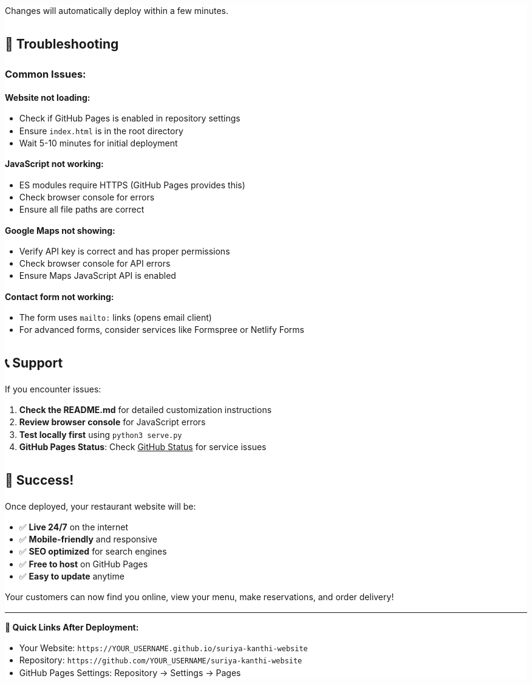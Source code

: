 Changes will automatically deploy within a few minutes.

## 🚨 Troubleshooting

### Common Issues:

**Website not loading:**
- Check if GitHub Pages is enabled in repository settings
- Ensure `index.html` is in the root directory
- Wait 5-10 minutes for initial deployment

**JavaScript not working:**
- ES modules require HTTPS (GitHub Pages provides this)
- Check browser console for errors
- Ensure all file paths are correct

**Google Maps not showing:**
- Verify API key is correct and has proper permissions
- Check browser console for API errors
- Ensure Maps JavaScript API is enabled

**Contact form not working:**
- The form uses `mailto:` links (opens email client)
- For advanced forms, consider services like Formspree or Netlify Forms

## 📞 Support

If you encounter issues:

1. **Check the README.md** for detailed customization instructions
2. **Review browser console** for JavaScript errors
3. **Test locally first** using `python3 serve.py`
4. **GitHub Pages Status**: Check [GitHub Status](https://www.githubstatus.com/) for service issues

## 🎉 Success!

Once deployed, your restaurant website will be:
- ✅ **Live 24/7** on the internet
- ✅ **Mobile-friendly** and responsive
- ✅ **SEO optimized** for search engines
- ✅ **Free to host** on GitHub Pages
- ✅ **Easy to update** anytime

Your customers can now find you online, view your menu, make reservations, and order delivery!

---

**🔗 Quick Links After Deployment:**
- Your Website: `https://YOUR_USERNAME.github.io/suriya-kanthi-website`
- Repository: `https://github.com/YOUR_USERNAME/suriya-kanthi-website`
- GitHub Pages Settings: Repository → Settings → Pages 
